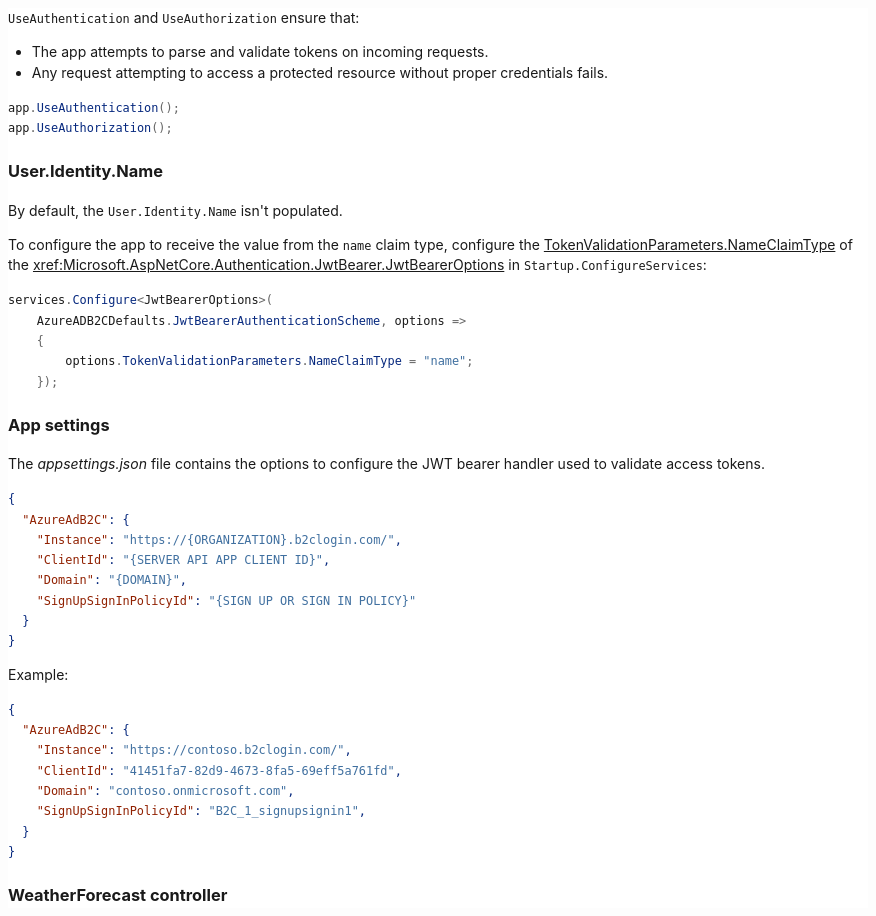 `UseAuthentication` and `UseAuthorization` ensure that:

* The app attempts to parse and validate tokens on incoming requests.
* Any request attempting to access a protected resource without proper credentials fails.

```csharp
app.UseAuthentication();
app.UseAuthorization();
```

### User.Identity.Name

By default, the `User.Identity.Name` isn't populated.

To configure the app to receive the value from the `name` claim type, configure the [TokenValidationParameters.NameClaimType](xref:Microsoft.IdentityModel.Tokens.TokenValidationParameters.NameClaimType) of the <xref:Microsoft.AspNetCore.Authentication.JwtBearer.JwtBearerOptions> in `Startup.ConfigureServices`:

```csharp
services.Configure<JwtBearerOptions>(
    AzureADB2CDefaults.JwtBearerAuthenticationScheme, options =>
    {
        options.TokenValidationParameters.NameClaimType = "name";
    });
```

### App settings

The *appsettings.json* file contains the options to configure the JWT bearer handler used to validate access tokens.

```json
{
  "AzureAdB2C": {
    "Instance": "https://{ORGANIZATION}.b2clogin.com/",
    "ClientId": "{SERVER API APP CLIENT ID}",
    "Domain": "{DOMAIN}",
    "SignUpSignInPolicyId": "{SIGN UP OR SIGN IN POLICY}"
  }
}
```

Example:

```json
{
  "AzureAdB2C": {
    "Instance": "https://contoso.b2clogin.com/",
    "ClientId": "41451fa7-82d9-4673-8fa5-69eff5a761fd",
    "Domain": "contoso.onmicrosoft.com",
    "SignUpSignInPolicyId": "B2C_1_signupsignin1",
  }
}
```

### WeatherForecast controller
